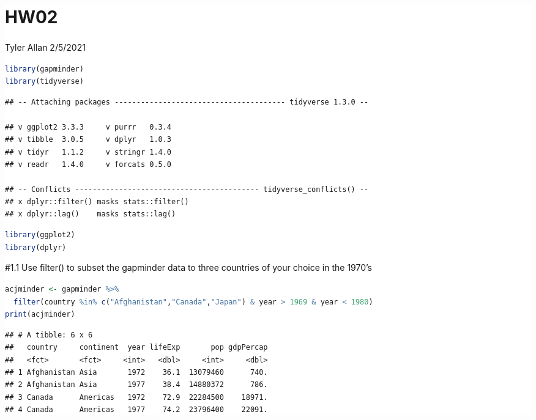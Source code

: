 HW02
================
Tyler Allan
2/5/2021

``` r
library(gapminder)
library(tidyverse)
```

    ## -- Attaching packages --------------------------------------- tidyverse 1.3.0 --

    ## v ggplot2 3.3.3     v purrr   0.3.4
    ## v tibble  3.0.5     v dplyr   1.0.3
    ## v tidyr   1.1.2     v stringr 1.4.0
    ## v readr   1.4.0     v forcats 0.5.0

    ## -- Conflicts ------------------------------------------ tidyverse_conflicts() --
    ## x dplyr::filter() masks stats::filter()
    ## x dplyr::lag()    masks stats::lag()

``` r
library(ggplot2)
library(dplyr)
```

\#1.1 Use filter() to subset the gapminder data to three countries of
your choice in the 1970’s

``` r
acjminder <- gapminder %>% 
  filter(country %in% c("Afghanistan","Canada","Japan") & year > 1969 & year < 1980)
print(acjminder)
```

    ## # A tibble: 6 x 6
    ##   country     continent  year lifeExp       pop gdpPercap
    ##   <fct>       <fct>     <int>   <dbl>     <int>     <dbl>
    ## 1 Afghanistan Asia       1972    36.1  13079460      740.
    ## 2 Afghanistan Asia       1977    38.4  14880372      786.
    ## 3 Canada      Americas   1972    72.9  22284500    18971.
    ## 4 Canada      Americas   1977    74.2  23796400    22091.